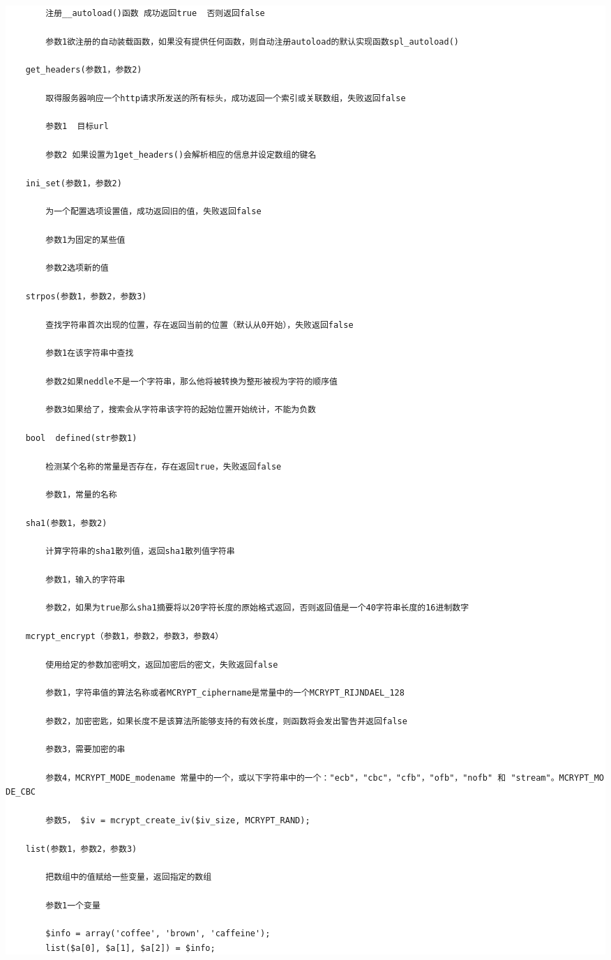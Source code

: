             注册__autoload()函数 成功返回true  否则返回false

            参数1欲注册的自动装载函数，如果没有提供任何函数，则自动注册autoload的默认实现函数spl_autoload()

        get_headers(参数1，参数2)

            取得服务器响应一个http请求所发送的所有标头，成功返回一个索引或关联数组，失败返回false

            参数1  目标url

            参数2 如果设置为1get_headers()会解析相应的信息并设定数组的键名

        ini_set(参数1，参数2)

            为一个配置选项设置值，成功返回旧的值，失败返回false

            参数1为固定的某些值

            参数2选项新的值

        strpos(参数1，参数2，参数3)

            查找字符串首次出现的位置，存在返回当前的位置（默认从0开始），失败返回false

            参数1在该字符串中查找

            参数2如果neddle不是一个字符串，那么他将被转换为整形被视为字符的顺序值

            参数3如果给了，搜索会从字符串该字符的起始位置开始统计，不能为负数

        bool  defined(str参数1)

            检测某个名称的常量是否存在，存在返回true，失败返回false

            参数1，常量的名称

        sha1(参数1，参数2)

            计算字符串的sha1散列值，返回sha1散列值字符串

            参数1，输入的字符串

            参数2，如果为true那么sha1摘要将以20字符长度的原始格式返回，否则返回值是一个40字符串长度的16进制数字

        mcrypt_encrypt（参数1，参数2，参数3，参数4）

            使用给定的参数加密明文，返回加密后的密文，失败返回false

            参数1，字符串值的算法名称或者MCRYPT_ciphername是常量中的一个MCRYPT_RIJNDAEL_128

            参数2，加密密匙，如果长度不是该算法所能够支持的有效长度，则函数将会发出警告并返回false

            参数3，需要加密的串

            参数4，MCRYPT_MODE_modename 常量中的一个，或以下字符串中的一个："ecb"，"cbc"，"cfb"，"ofb"，"nofb" 和 "stream"。MCRYPT_MODE_CBC

            参数5， $iv = mcrypt_create_iv($iv_size, MCRYPT_RAND);

        list(参数1，参数2，参数3)

            把数组中的值赋给一些变量，返回指定的数组

            参数1一个变量

            ​$info = array('coffee', 'brown', 'caffeine');
            list($a[0], $a[1], $a[2]) = $info;





[jekyll-docs]: http://jekyllrb.com/docs/home
[jekyll-gh]:   https://github.com/jekyll/jekyll
[jekyll-talk]: https://talk.jekyllrb.com/
